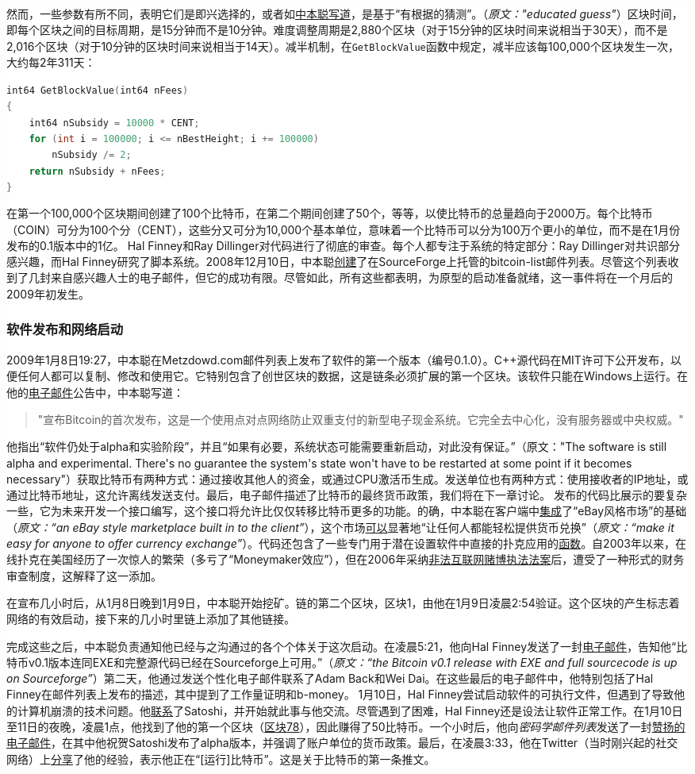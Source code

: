 然而，一些参数有所不同，表明它们是即兴选择的，或者如[中本聪写道](https://plan99.net/~mike/satoshi-emails/thread1.html)，是基于“有根据的猜测”。（*原文："educated guess"*）区块时间，即每个区块之间的目标周期，是15分钟而不是10分钟。难度调整周期是2,880个区块（对于15分钟的区块时间来说相当于30天），而不是2,016个区块（对于10分钟的区块时间来说相当于14天）。减半机制，在`GetBlockValue`函数中规定，减半应该每100,000个区块发生一次，大约每2年311天：

```cpp
int64 GetBlockValue(int64 nFees)
{
    int64 nSubsidy = 10000 * CENT;
    for (int i = 100000; i <= nBestHeight; i += 100000)
        nSubsidy /= 2;
    return nSubsidy + nFees;
}
```

在第一个100,000个区块期间创建了100个比特币，在第二个期间创建了50个，等等，以使比特币的总量趋向于2000万。每个比特币（COIN）可分为100个分（CENT），这些分又可分为10,000个基本单位，意味着一个比特币可以分为100万个更小的单位，而不是在1月份发布的0.1版本中的1亿。
Hal Finney和Ray Dillinger对代码进行了彻底的审查。每个人都专注于系统的特定部分：Ray Dillinger对共识部分感兴趣，而Hal Finney研究了脚本系统。2008年12月10日，中本聪[创建](https://web.archive.org/web/20131016004654/http://sourceforge.net/p/bitcoin/mailman/bitcoin-list/?viewmonth=200812)了在SourceForge上托管的bitcoin-list邮件列表。尽管这个列表收到了几封来自感兴趣人士的电子邮件，但它的成功有限。尽管如此，所有这些都表明，为原型的启动准备就绪，这一事件将在一个月后的2009年初发生。

### 软件发布和网络启动

2009年1月8日19:27，中本聪在Metzdowd.com邮件列表上发布了软件的第一个版本（编号0.1.0）。C++源代码在MIT许可下公开发布，以便任何人都可以复制、修改和使用它。它特别包含了创世区块的数据，这是链条必须扩展的第一个区块。该软件只能在Windows上运行。在他的[电子邮件](https://www.metzdowd.com/pipermail/cryptography/2009-January/014994.html)公告中，中本聪写道：

> "宣布Bitcoin的首次发布，这是一个使用点对点网络防止双重支付的新型电子现金系统。它完全去中心化，没有服务器或中央权威。"

他指出“软件仍处于alpha和实验阶段”，并且“如果有必要，系统状态可能需要重新启动，对此没有保证。”（原文："The software is still alpha and experimental. There's no guarantee the system's state won't have to be restarted at some point if it becomes necessary"）获取比特币有两种方式：通过接收其他人的资金，或通过CPU激活币生成。发送单位也有两种方式：使用接收者的IP地址，或通过比特币地址，这允许离线发送支付。最后，电子邮件描述了比特币的最终货币政策，我们将在下一章讨论。
发布的代码比展示的要复杂一些，它为未来开发一个接口编写，这个接口将允许比仅仅转移比特币更多的功能。的确，中本聪在客户端中[集成](https://plan99.net/~mike/satoshi-emails/thread4.html)了“eBay风格市场”的基础（*原文：“an eBay style marketplace built in to the client”*），这个市场[可以](https://plan99.net/~mike/satoshi-emails/thread1.html)显著地“让任何人都能轻松提供货币兑换”（*原文：“make it easy for anyone to offer currency exchange”*）。代码还包含了一些专门用于潜在设置软件中直接的扑克应用的[函数](https://github.com/trottier/original-bitcoin/blob/4184ab26345d19e87045ce7d9291e60e7d36e096/src/uibase.cpp#L1573-L1731)。自2003年以来，在线扑克在美国经历了一次惊人的繁荣（多亏了“Moneymaker效应”），但在2006年采纳[非法互联网赌博执法法案](https://www.pgt.com/news/what-if-poker-wasnt-part-of-the-uigea-back-in-2006)后，遭受了一种形式的财务审查制度，这解释了这一添加。

在宣布几小时后，从1月8日晚到1月9日，中本聪开始挖矿。链的第二个区块，区块1，由他在1月9日凌晨2:54验证。这个区块的产生标志着网络的有效启动，接下来的几小时里链上添加了其他链接。

完成这些之后，中本聪负责通知他已经与之沟通过的各个个体关于这次启动。在凌晨5:21，他向Hal Finney发送了一封[电子邮件](https://www.coindesk.com/markets/2020/11/26/previously-unpublished-emails-of-satoshi-nakamoto-present-a-new-puzzle/)，告知他“比特币v0.1版本连同EXE和完整源代码已经在Sourceforge上可用。”（*原文：“the Bitcoin v0.1 release with EXE and full sourcecode is up on Sourceforge”*）第二天，他通过发送个性化电子邮件联系了Adam Back和Wei Dai。在这些最后的电子邮件中，他特别包括了Hal Finney在邮件列表上发布的描述，其中提到了工作量证明和b-money。
1月10日，Hal Finney尝试启动软件的可执行文件，但遇到了导致他的计算机崩溃的技术问题。他[联系](https://web.archive.org/web/20140821141611/http://sourceforge.net/p/bitcoin/mailman/message/21295694/)了Satoshi，并开始就此事与他交流。尽管遇到了困难，Hal Finney还是设法让软件正常工作。在1月10日至11日的夜晚，凌晨1点，他找到了他的第一个区块（[区块78](https://mempool.space/block/00000000a2886c95400fd3b263b9920af80b118b28fee5d2a162a18e4d9d8b2f)），因此赚得了50比特币。一个小时后，他向*密码学邮件列表*发送了一封[赞扬的电子邮件](https://www.metzdowd.com/pipermail/cryptography/2009-January/015004.html)，在其中他祝贺Satoshi发布了alpha版本，并强调了账户单位的货币政策。最后，在凌晨3:33，他在Twitter（当时刚兴起的社交网络）上[分享](https://twitter.com/halfin/status/1110302988)了他的经验，表示他正在“\[运行\]比特币”。这是关于比特币的第一条推文。
